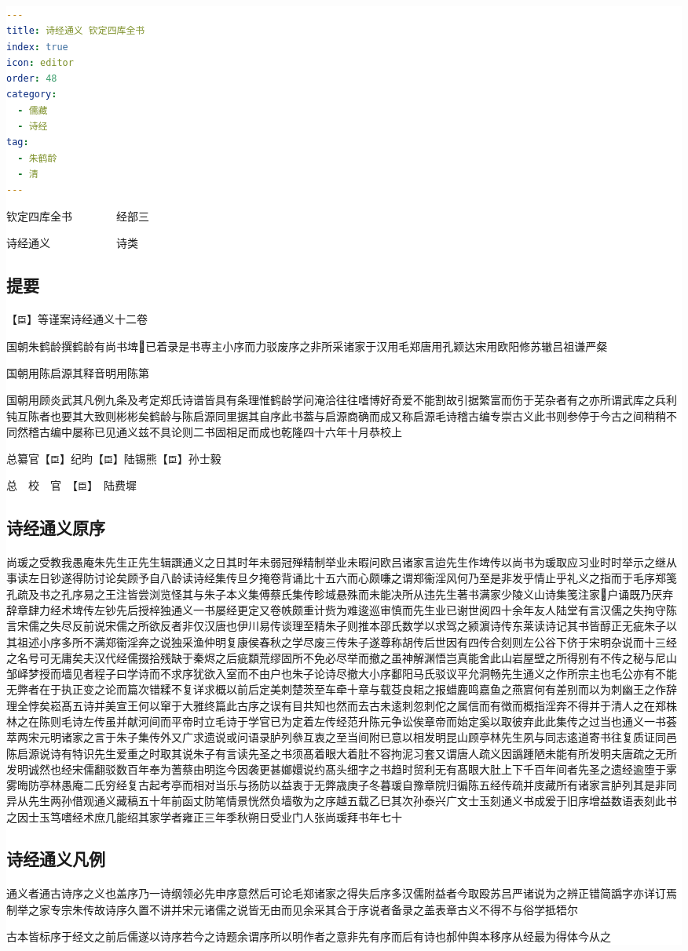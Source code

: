 ```yaml
---
title: 诗经通义 钦定四库全书
index: true
icon: editor
order: 48
category:
  - 儒藏
  - 诗经
tag:
  - 朱鹤龄
  - 清
---
```


钦定四库全书　　　　经部三  

诗经通义　　　　　　诗类  

## 提要  

【`臣`】等谨案诗经通义十二卷  

国朝朱鹤龄撰鹤龄有尚书埤已着录是书専主小序而力驳废序之非所采诸家于汉用毛郑唐用孔颖达宋用欧阳修苏辙吕祖谦严粲  

国朝用陈启源其释音明用陈第  

国朝用顾炎武其凡例九条及考定郑氏诗谱皆具有条理惟鹤龄学问淹洽往往嗜博好奇爱不能割故引据繁富而伤于芜杂者有之亦所谓武库之兵利钝互陈者也要其大致则彬彬矣鹤龄与陈启源同里据其自序此书葢与启源商确而成又称启源毛诗稽古编专崇古义此书则参停于今古之间稍稍不同然稽古编中屡称已见通义兹不具论则二书固相足而成也乾隆四十六年十月恭校上  

总纂官【`臣`】纪昀【`臣`】陆锡熊【`臣`】孙士毅  

总　校　官　【`臣`】　陆费墀  

## 诗经通义原序  

尚瑗之受教我愚庵朱先生正先生辑譔通义之日其时年未弱冠殚精制举业未暇问欧吕诸家言迨先生作埤传以尚书为瑗取应习业时时举示之继从事读左日钞遂得防讨论矣顾予自八龄读诗经集传旦夕掩卷背诵比十五六而心颇嗛之谓郑衞淫风何乃至是非发乎情止乎礼义之指而于毛序郑笺孔疏及书之孔序易之王注皆尝浏览怪其与朱子本义集傅蔡氏集传畛域悬殊而未能决所从违先生著书满家少陵义山诗集笺注家户诵既乃厌弃辞章肆力经术埤传左钞先后授梓独通义一书屡经更定又卷帙颇重计赀为难逡巡审慎而先生业已谢世阅四十余年友人陆堂有言汉儒之失拘守陈言宋儒之失尽反前说宋儒之所欲反者非仅汉唐也伊川易传谈理至精朱子则推本邵氏数学以求驾之颍濵诗传东莱读诗记其书皆醇正无疵朱子以其祖述小序多所不满郑衞淫奔之说独采渔仲明复康侯春秋之学尽废三传朱子遂尊称胡传后世因有四传合刻则左公谷下侪于宋明杂说而十三经之名号可无庸矣夫汉代经儒掇拾残缺于秦烬之后疵纇荒缪固所不免必尽举而撤之虽神解渊悟岂真能舍此山岩屋壁之所得别有不传之秘与尼山邹峄梦授而墙见者程子曰学诗而不求序犹欲入室而不由户也朱子论诗尽撤大小序鄱阳马氏驳议平允洞畅先生通义之作所宗主也毛公亦有不能无弊者在于执正变之论而篇次错糅不复详求概以前后定美刺楚茨至车牵十章与载芟良耜之报蜡鹿鸣嘉鱼之燕賔何有差别而以为刺幽王之作辞理全悖矣崧髙五诗并美宣王何以窜于大雅终篇此古序之误有目共知也然而去古未逺刺忽刺佗之属信而有徴而概指淫奔不得并于清人之在郑株林之在陈则毛诗左传虽并献河间而平帝时立毛诗于学官已为定着左传经范升陈元争讼俟章帝而始定奚以取彼弃此此集传之过当也通义一书荟萃两宋元明诸家之言于朱子集传外又广求遗说或问语录胪列叅互衷之至当间附已意以相发明昆山顾亭林先生夙与同志逺道寄书往复质证同邑陈启源说诗有特识先生爱重之时取其说朱子有言读先圣之书须髙着眼大着肚不容拘泥习套又谓唐人疏义因譌踵陋未能有所发明夫唐疏之无所发明诚然也经宋儒翻驳数百年奉为蓍蔡由明迄今因袭更甚嫏嬛说约髙头细字之书趋时贸利无有髙眼大肚上下千百年间者先圣之遗经逾堕于雺雾晦防亭林愚庵二氏穷经复古起考亭而相对当乐与扬防以益衷于无弊歳庚子冬暮瑗自豫章院归徧陈五经传疏并庋藏所有诸家言胪列其是非同异从先生两孙借观通义藏稿五十年前函丈防笔情景恍然负墙敬为之序越五载乙巳其次孙泰兴广文士玉刻通义书成爰于旧序增益数语表刻此书之因士玉笃嗜经术庶几能绍其家学者雍正三年季秋朔日受业门人张尚瑗拜书年七十  

## 诗经通义凡例  

通义者通古诗序之义也盖序乃一诗纲领必先申序意然后可论毛郑诸家之得失后序多汉儒附益者今取殴苏吕严诸说为之辨正错简譌字亦详订焉制举之家专宗朱传故诗序久置不讲并宋元诸儒之说皆无由而见余采其合于序说者备录之盖表章古义不得不与俗学抵牾尔  

古本皆标序于经文之前后儒遂以诗序若今之诗题余谓序所以明作者之意非先有序而后有诗也郝仲舆本移序从经最为得体今从之  
